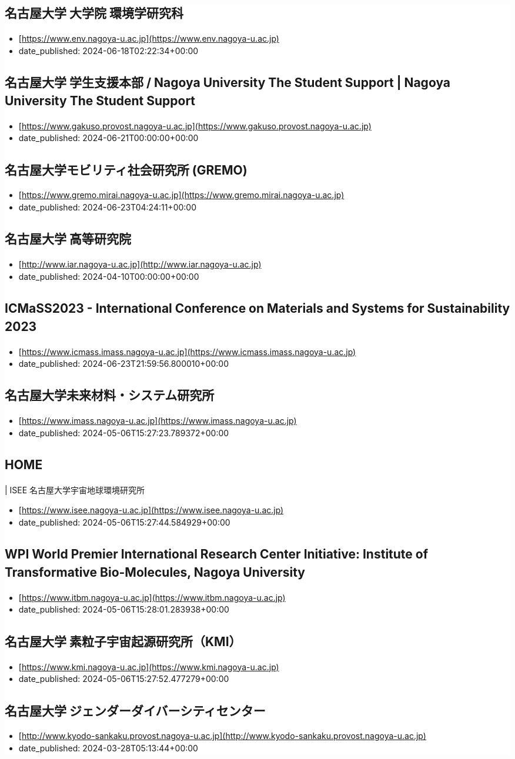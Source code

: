  ## 名古屋大学 大学院 環境学研究科
 - [https://www.env.nagoya-u.ac.jp](https://www.env.nagoya-u.ac.jp)
 - date_published: 2024-06-18T02:22:34+00:00

 ## 名古屋大学 学生支援本部 / Nagoya University The Student Support | Nagoya University The Student Support
 - [https://www.gakuso.provost.nagoya-u.ac.jp](https://www.gakuso.provost.nagoya-u.ac.jp)
 - date_published: 2024-06-21T00:00:00+00:00

 ## 名古屋大学モビリティ社会研究所 (GREMO)
 - [https://www.gremo.mirai.nagoya-u.ac.jp](https://www.gremo.mirai.nagoya-u.ac.jp)
 - date_published: 2024-06-23T04:24:11+00:00

 ## 名古屋大学 高等研究院
 - [http://www.iar.nagoya-u.ac.jp](http://www.iar.nagoya-u.ac.jp)
 - date_published: 2024-04-10T00:00:00+00:00

 ## ICMaSS2023 - International Conference on Materials and Systems for Sustainability 2023
 - [https://www.icmass.imass.nagoya-u.ac.jp](https://www.icmass.imass.nagoya-u.ac.jp)
 - date_published: 2024-06-23T21:59:56.800010+00:00

 ## 名古屋大学未来材料・システム研究所
 - [https://www.imass.nagoya-u.ac.jp](https://www.imass.nagoya-u.ac.jp)
 - date_published: 2024-05-06T15:27:23.789372+00:00

 ## HOME
 | ISEE 名古屋大学宇宙地球環境研究所
 - [https://www.isee.nagoya-u.ac.jp](https://www.isee.nagoya-u.ac.jp)
 - date_published: 2024-05-06T15:27:44.584929+00:00

 ## WPI World Premier International Research Center Initiative: Institute of Transformative Bio-Molecules, Nagoya University
 - [https://www.itbm.nagoya-u.ac.jp](https://www.itbm.nagoya-u.ac.jp)
 - date_published: 2024-05-06T15:28:01.283938+00:00

 ## 名古屋大学 素粒子宇宙起源研究所（KMI）
 - [https://www.kmi.nagoya-u.ac.jp](https://www.kmi.nagoya-u.ac.jp)
 - date_published: 2024-05-06T15:27:52.477279+00:00

 ## 名古屋大学 ジェンダーダイバーシティセンター
 - [http://www.kyodo-sankaku.provost.nagoya-u.ac.jp](http://www.kyodo-sankaku.provost.nagoya-u.ac.jp)
 - date_published: 2024-03-28T05:13:44+00:00

